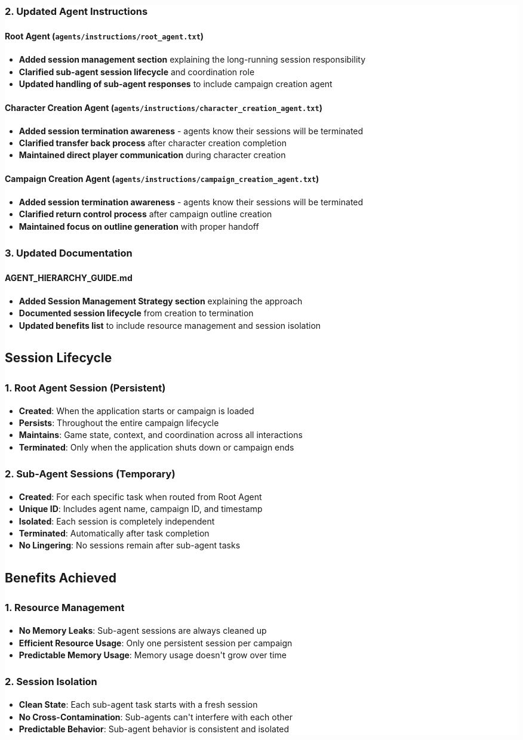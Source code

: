 ### 2. Updated Agent Instructions

#### Root Agent (`agents/instructions/root_agent.txt`)
- **Added session management section** explaining the long-running session responsibility
- **Clarified sub-agent session lifecycle** and coordination role
- **Updated handling of sub-agent responses** to include campaign creation agent

#### Character Creation Agent (`agents/instructions/character_creation_agent.txt`)
- **Added session termination awareness** - agents know their sessions will be terminated
- **Clarified transfer back process** after character creation completion
- **Maintained direct player communication** during character creation

#### Campaign Creation Agent (`agents/instructions/campaign_creation_agent.txt`)
- **Added session termination awareness** - agents know their sessions will be terminated
- **Clarified return control process** after campaign outline creation
- **Maintained focus on outline generation** with proper handoff

### 3. Updated Documentation

#### AGENT_HIERARCHY_GUIDE.md
- **Added Session Management Strategy section** explaining the approach
- **Documented session lifecycle** from creation to termination
- **Updated benefits list** to include resource management and session isolation

## Session Lifecycle

### 1. Root Agent Session (Persistent)
- **Created**: When the application starts or campaign is loaded
- **Persists**: Throughout the entire campaign lifecycle
- **Maintains**: Game state, context, and coordination across all interactions
- **Terminated**: Only when the application shuts down or campaign ends

### 2. Sub-Agent Sessions (Temporary)
- **Created**: For each specific task when routed from Root Agent
- **Unique ID**: Includes agent name, campaign ID, and timestamp
- **Isolated**: Each session is completely independent
- **Terminated**: Automatically after task completion
- **No Lingering**: No sessions remain after sub-agent tasks

## Benefits Achieved

### 1. Resource Management
- **No Memory Leaks**: Sub-agent sessions are always cleaned up
- **Efficient Resource Usage**: Only one persistent session per campaign
- **Predictable Memory Usage**: Memory usage doesn't grow over time

### 2. Session Isolation
- **Clean State**: Each sub-agent task starts with a fresh session
- **No Cross-Contamination**: Sub-agents can't interfere with each other
- **Predictable Behavior**: Sub-agent behavior is consistent and isolated

